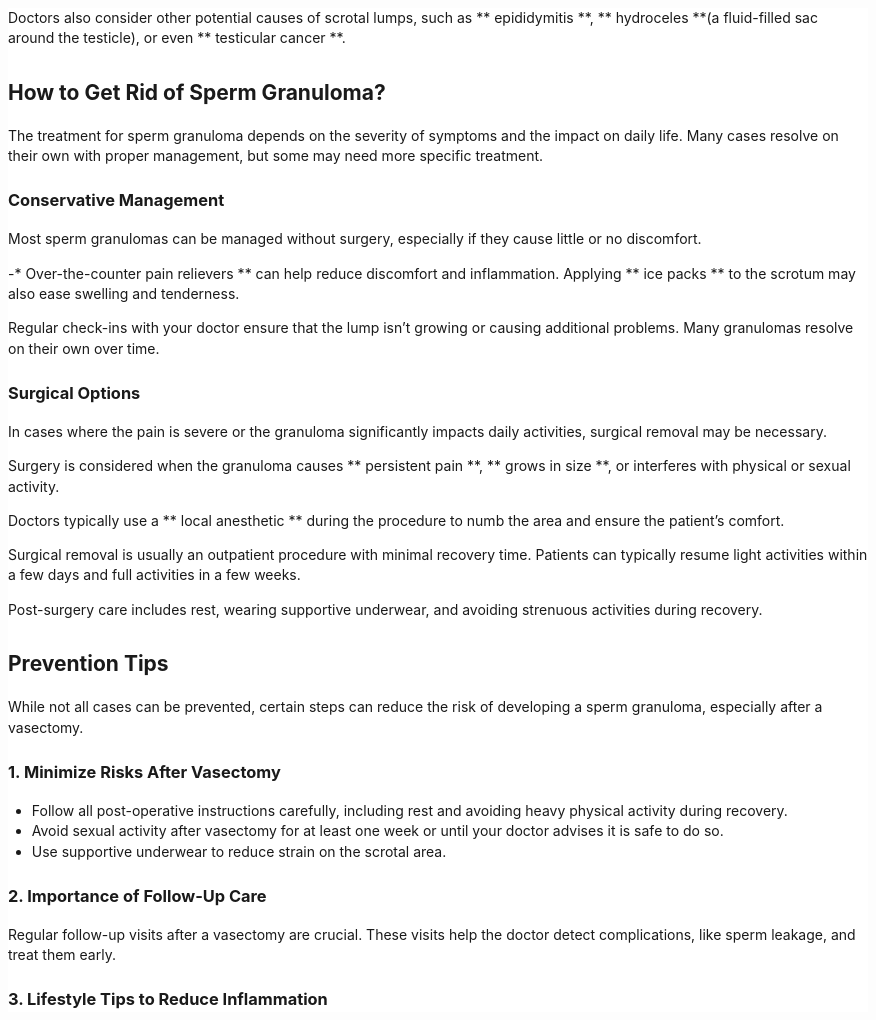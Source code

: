 Doctors also consider other potential causes of scrotal lumps, such as ** epididymitis **, ** hydroceles **(a fluid-filled sac around the testicle), or even ** testicular cancer **.

## How to Get Rid of Sperm Granuloma?

The treatment for sperm granuloma depends on the severity of symptoms and the impact on daily life. Many cases resolve on their own with proper management, but some may need more specific treatment.

### Conservative Management

Most sperm granulomas can be managed without surgery, especially if they cause little or no discomfort.

-* Over-the-counter pain relievers ** can help reduce discomfort and inflammation. Applying ** ice packs ** to the scrotum may also ease swelling and tenderness.

Regular check-ins with your doctor ensure that the lump isn’t growing or causing additional problems. Many granulomas resolve on their own over time.

### Surgical Options

In cases where the pain is severe or the granuloma significantly impacts daily activities, surgical removal may be necessary.

Surgery is considered when the granuloma causes ** persistent pain **, ** grows in size **, or interferes with physical or sexual activity.

Doctors typically use a ** local anesthetic ** during the procedure to numb the area and ensure the patient’s comfort.

Surgical removal is usually an outpatient procedure with minimal recovery time. Patients can typically resume light activities within a few days and full activities in a few weeks.

Post-surgery care includes rest, wearing supportive underwear, and avoiding strenuous activities during recovery.

## Prevention Tips

While not all cases can be prevented, certain steps can reduce the risk of developing a sperm granuloma, especially after a vasectomy.

### 1\. Minimize Risks After Vasectomy

- Follow all post-operative instructions carefully, including rest and avoiding heavy physical activity during recovery.
- Avoid sexual activity after vasectomy for at least one week or until your doctor advises it is safe to do so.
- Use supportive underwear to reduce strain on the scrotal area.

### 2\. Importance of Follow-Up Care

Regular follow-up visits after a vasectomy are crucial. These visits help the doctor detect complications, like sperm leakage, and treat them early.

### 3\. Lifestyle Tips to Reduce Inflammation
